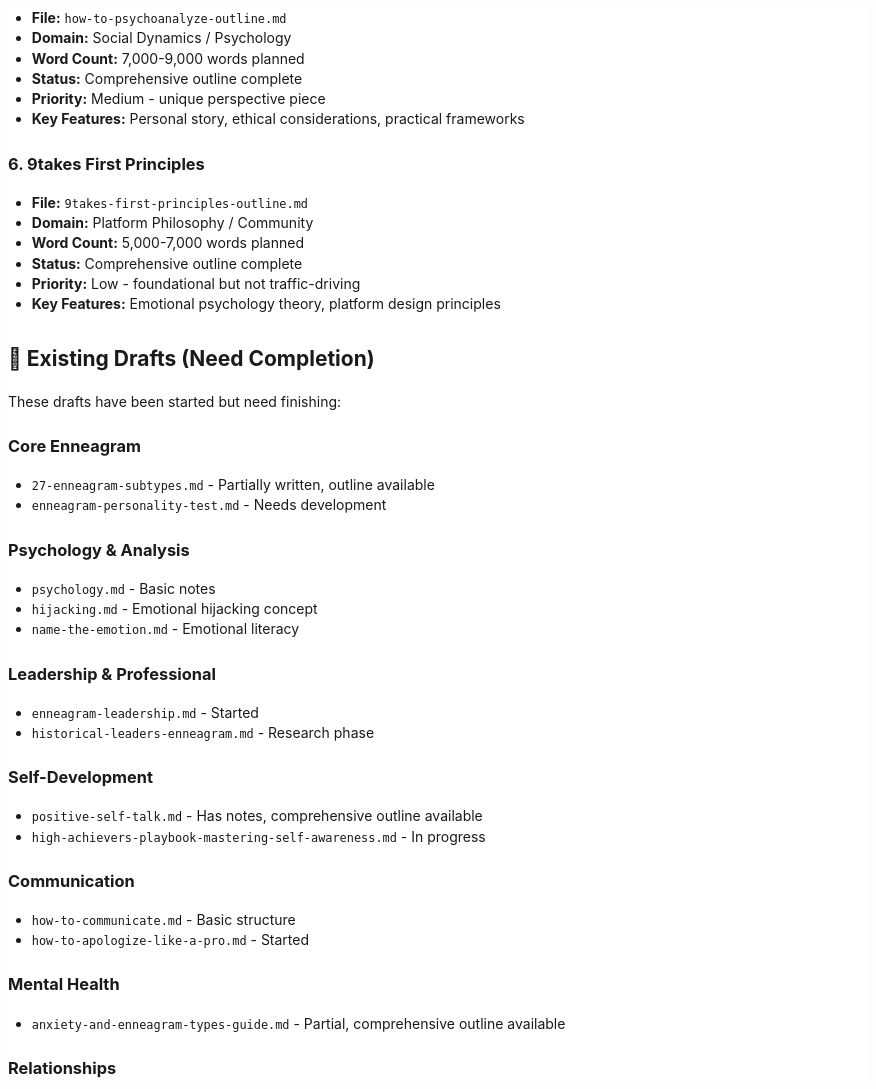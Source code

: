 - **File:** `how-to-psychoanalyze-outline.md`
- **Domain:** Social Dynamics / Psychology
- **Word Count:** 7,000-9,000 words planned
- **Status:** Comprehensive outline complete
- **Priority:** Medium - unique perspective piece
- **Key Features:** Personal story, ethical considerations, practical frameworks

### 6. 9takes First Principles

- **File:** `9takes-first-principles-outline.md`
- **Domain:** Platform Philosophy / Community
- **Word Count:** 5,000-7,000 words planned
- **Status:** Comprehensive outline complete
- **Priority:** Low - foundational but not traffic-driving
- **Key Features:** Emotional psychology theory, platform design principles

## 🚧 Existing Drafts (Need Completion)

These drafts have been started but need finishing:

### Core Enneagram

- `27-enneagram-subtypes.md` - Partially written, outline available
- `enneagram-personality-test.md` - Needs development

### Psychology & Analysis

- `psychology.md` - Basic notes
- `hijacking.md` - Emotional hijacking concept
- `name-the-emotion.md` - Emotional literacy

### Leadership & Professional

- `enneagram-leadership.md` - Started
- `historical-leaders-enneagram.md` - Research phase

### Self-Development

- `positive-self-talk.md` - Has notes, comprehensive outline available
- `high-achievers-playbook-mastering-self-awareness.md` - In progress

### Communication

- `how-to-communicate.md` - Basic structure
- `how-to-apologize-like-a-pro.md` - Started

### Mental Health

- `anxiety-and-enneagram-types-guide.md` - Partial, comprehensive outline available

### Relationships
